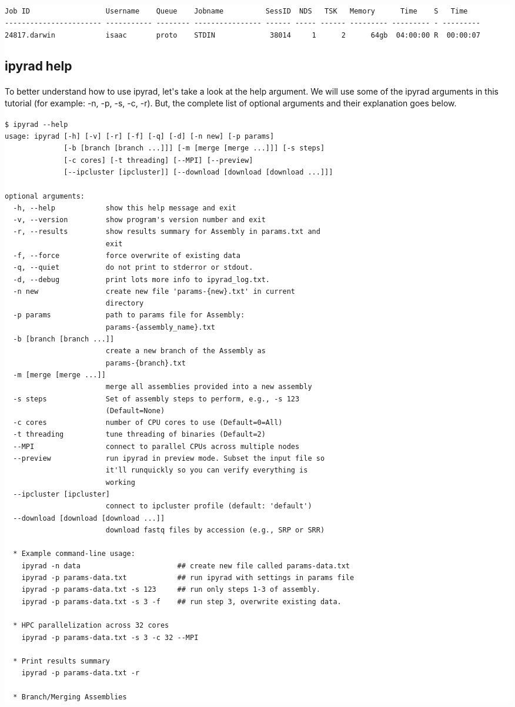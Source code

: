 ```
Job ID                  Username    Queue    Jobname          SessID  NDS   TSK   Memory      Time    S   Time
----------------------- ----------- -------- ---------------- ------ ----- ------ --------- --------- - ---------
24817.darwin            isaac       proto    STDIN             38014     1      2      64gb  04:00:00 R  00:00:07
```                                                                       

## ipyrad help
To better understand how to use ipyrad, let's take a look at the help argument. We will use some of the ipyrad arguments in this tutorial (for example: -n, -p, -s, -c, -r). But, the complete list of optional arguments and their explanation goes below.

```
$ ipyrad --help
usage: ipyrad [-h] [-v] [-r] [-f] [-q] [-d] [-n new] [-p params]
              [-b [branch [branch ...]]] [-m [merge [merge ...]]] [-s steps]
              [-c cores] [-t threading] [--MPI] [--preview]
              [--ipcluster [ipcluster]] [--download [download [download ...]]]

optional arguments:
  -h, --help            show this help message and exit
  -v, --version         show program's version number and exit
  -r, --results         show results summary for Assembly in params.txt and
                        exit
  -f, --force           force overwrite of existing data
  -q, --quiet           do not print to stderror or stdout.
  -d, --debug           print lots more info to ipyrad_log.txt.
  -n new                create new file 'params-{new}.txt' in current
                        directory
  -p params             path to params file for Assembly:
                        params-{assembly_name}.txt
  -b [branch [branch ...]]
                        create a new branch of the Assembly as
                        params-{branch}.txt
  -m [merge [merge ...]]
                        merge all assemblies provided into a new assembly
  -s steps              Set of assembly steps to perform, e.g., -s 123
                        (Default=None)
  -c cores              number of CPU cores to use (Default=0=All)
  -t threading          tune threading of binaries (Default=2)
  --MPI                 connect to parallel CPUs across multiple nodes
  --preview             run ipyrad in preview mode. Subset the input file so
                        it'll runquickly so you can verify everything is
                        working
  --ipcluster [ipcluster]
                        connect to ipcluster profile (default: 'default')
  --download [download [download ...]]
                        download fastq files by accession (e.g., SRP or SRR)

  * Example command-line usage: 
    ipyrad -n data                       ## create new file called params-data.txt 
    ipyrad -p params-data.txt            ## run ipyrad with settings in params file
    ipyrad -p params-data.txt -s 123     ## run only steps 1-3 of assembly.
    ipyrad -p params-data.txt -s 3 -f    ## run step 3, overwrite existing data.

  * HPC parallelization across 32 cores
    ipyrad -p params-data.txt -s 3 -c 32 --MPI

  * Print results summary 
    ipyrad -p params-data.txt -r 

  * Branch/Merging Assemblies
```